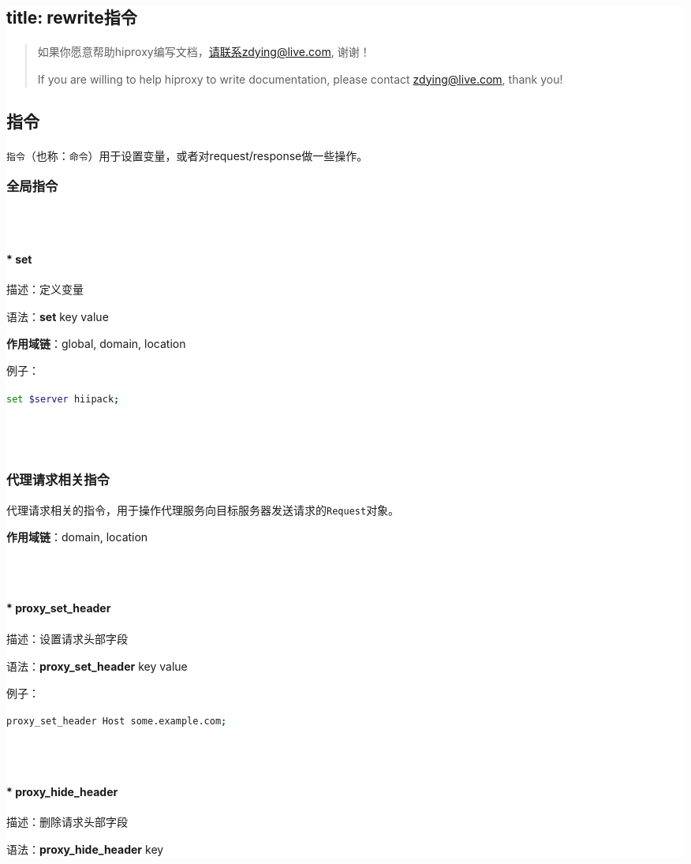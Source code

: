 title: rewrite指令
---

> 如果你愿意帮助hiproxy编写文档，请联系zdying@live.com, 谢谢！
>
> If you are willing to help hiproxy to write documentation, please contact zdying@live.com, thank you!

<style>
  h3 {margin-top: 5em!important;}
  h3:first-of-type {margin-top: 1em!important;}

  h4 {margin-top: 5em!important;}
</style>

## 指令

`指令`（也称：`命令`）用于设置变量，或者对request/response做一些操作。

### 全局指令

#### * set

描述：定义变量

语法：**set** key value

**作用域链**：global, domain, location

例子：

```bash
set $server hiipack;
```

### 代理请求相关指令

代理请求相关的指令，用于操作代理服务向目标服务器发送请求的`Request`对象。

**作用域链**：domain, location

#### * proxy_set_header

描述：设置请求头部字段

语法：**proxy_set_header** key value

例子：

```bash
proxy_set_header Host some.example.com;
```

#### * proxy_hide_header

描述：删除请求头部字段

语法：**proxy_hide_header** key
